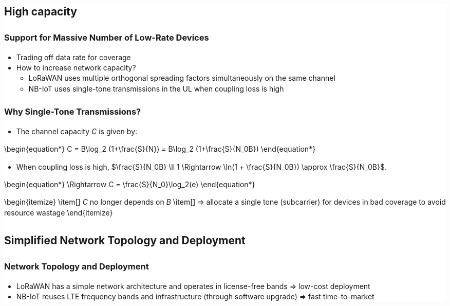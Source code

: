 ## High capacity

### Support for Massive Number of Low-Rate Devices
- Trading off data rate for coverage
- How to increase network capacity?
    - LoRaWAN uses multiple orthogonal spreading factors simultaneously on the same channel
    - NB-IoT uses single-tone transmissions in the UL when coupling loss is high

### Why Single-Tone Transmissions?
- The channel capacity $C$ is given by:

\begin{equation*}
C = B\log_2 (1+\frac{S}{N}) = B\log_2 (1+\frac{S}{N_0B})
\end{equation*}

- When coupling loss is high, $\frac{S}{N_0B} \ll 1 \Rightarrow \ln(1 + \frac{S}{N_0B}) \approx \frac{S}{N_0B}$.

\begin{equation*}
\Rightarrow C = \frac{S}{N_0}\log_2(e)
\end{equation*}

\begin{itemize}
\item[] $C$ no longer depends on $B$
\item[] $\Rightarrow$ allocate a single tone (subcarrier) for devices in bad coverage to avoid resource wastage
\end{itemize}

## Simplified Network Topology and Deployment

### Network Topology and Deployment
- LoRaWAN has a simple network architecture and operates in license-free bands $\Rightarrow$ low-cost deployment
- NB-IoT reuses LTE frequency bands and infrastructure (through software upgrade) $\Rightarrow$ fast time-to-market